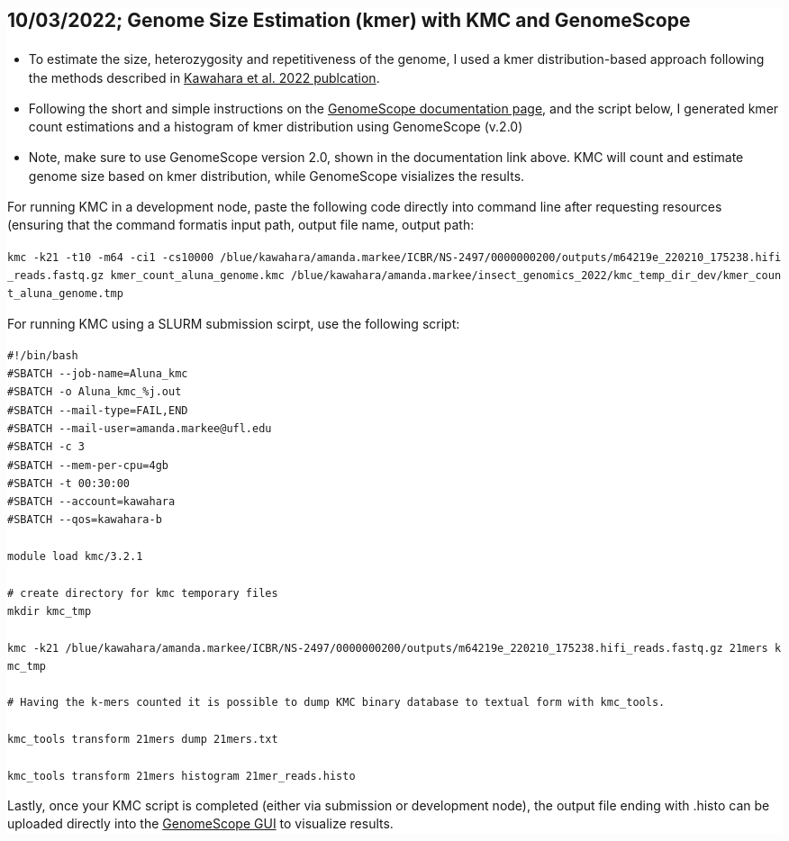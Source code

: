 ## **10/03/2022; Genome Size Estimation (kmer) with KMC and GenomeScope**

- To estimate the size, heterozygosity and repetitiveness of the genome, I used a kmer distribution-based approach following the methods described in [Kawahara et al. 2022 publcation](https://gigabytejournal.com/articles/64).

- Following the short and simple instructions on the [GenomeScope documentation page](http://qb.cshl.edu/genomescope/genomescope2.0/), and the script below, I generated kmer count estimations and a histogram of kmer distribution using GenomeScope (v.2.0)
- Note, make sure to use GenomeScope version 2.0, shown in the documentation link above. KMC will count and estimate genome size based on kmer distribution, while GenomeScope visializes the results.

For running KMC in a development node, paste the following code directly into command line after requesting resources (ensuring that the command formatis input path, output file name, output path:
```
kmc -k21 -t10 -m64 -ci1 -cs10000 /blue/kawahara/amanda.markee/ICBR/NS-2497/0000000200/outputs/m64219e_220210_175238.hifi_reads.fastq.gz kmer_count_aluna_genome.kmc /blue/kawahara/amanda.markee/insect_genomics_2022/kmc_temp_dir_dev/kmer_count_aluna_genome.tmp
```

For running KMC using a SLURM submission scirpt, use the following script:
```
#!/bin/bash
#SBATCH --job-name=Aluna_kmc
#SBATCH -o Aluna_kmc_%j.out
#SBATCH --mail-type=FAIL,END
#SBATCH --mail-user=amanda.markee@ufl.edu
#SBATCH -c 3
#SBATCH --mem-per-cpu=4gb
#SBATCH -t 00:30:00
#SBATCH --account=kawahara
#SBATCH --qos=kawahara-b

module load kmc/3.2.1

# create directory for kmc temporary files
mkdir kmc_tmp
 
kmc -k21 /blue/kawahara/amanda.markee/ICBR/NS-2497/0000000200/outputs/m64219e_220210_175238.hifi_reads.fastq.gz 21mers kmc_tmp

# Having the k-mers counted it is possible to dump KMC binary database to textual form with kmc_tools.

kmc_tools transform 21mers dump 21mers.txt

kmc_tools transform 21mers histogram 21mer_reads.histo
```

Lastly, once your KMC script is completed (either via submission or development node), the output file ending with .histo can be uploaded directly into the [GenomeScope GUI](http://qb.cshl.edu/genomescope/genomescope2.0/) to visualize results.
